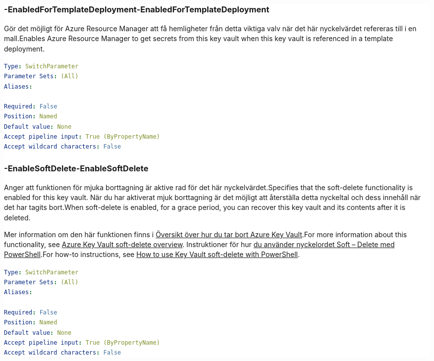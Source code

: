 ### <span data-ttu-id="60ff1-125">-EnabledForTemplateDeployment</span><span class="sxs-lookup"><span data-stu-id="60ff1-125">-EnabledForTemplateDeployment</span></span>
<span data-ttu-id="60ff1-126">Gör det möjligt för Azure Resource Manager att få hemligheter från detta viktiga valv när det här nyckelvärdet refereras till i en mall.</span><span class="sxs-lookup"><span data-stu-id="60ff1-126">Enables Azure Resource Manager to get secrets from this key vault when this key vault is referenced in a template deployment.</span></span>

```yaml
Type: SwitchParameter
Parameter Sets: (All)
Aliases:

Required: False
Position: Named
Default value: None
Accept pipeline input: True (ByPropertyName)
Accept wildcard characters: False
```

### <span data-ttu-id="60ff1-127">-EnableSoftDelete</span><span class="sxs-lookup"><span data-stu-id="60ff1-127">-EnableSoftDelete</span></span>
<span data-ttu-id="60ff1-128">Anger att funktionen för mjuka borttagning är aktive rad för det här nyckelvärdet.</span><span class="sxs-lookup"><span data-stu-id="60ff1-128">Specifies that the soft-delete functionality is enabled for this key vault.</span></span> <span data-ttu-id="60ff1-129">När du har aktiverat mjuk borttagning är det möjligt att återställa detta nyckeltal och dess innehåll när det har tagits bort.</span><span class="sxs-lookup"><span data-stu-id="60ff1-129">When soft-delete is enabled, for a grace period, you can recover this key vault and its contents after it is deleted.</span></span>

<span data-ttu-id="60ff1-130">Mer information om den här funktionen finns i [Översikt över hur du tar bort Azure Key Vault](https://docs.microsoft.com/azure/key-vault/key-vault-ovw-soft-delete).</span><span class="sxs-lookup"><span data-stu-id="60ff1-130">For more information about this functionality, see [Azure Key Vault soft-delete overview](https://docs.microsoft.com/azure/key-vault/key-vault-ovw-soft-delete).</span></span> <span data-ttu-id="60ff1-131">Instruktioner för hur [du använder nyckelordet Soft – Delete med PowerShell](https://docs.microsoft.com/azure/key-vault/key-vault-soft-delete-powershell).</span><span class="sxs-lookup"><span data-stu-id="60ff1-131">For how-to instructions, see [How to use Key Vault soft-delete with PowerShell](https://docs.microsoft.com/azure/key-vault/key-vault-soft-delete-powershell).</span></span>

```yaml
Type: SwitchParameter
Parameter Sets: (All)
Aliases:

Required: False
Position: Named
Default value: None
Accept pipeline input: True (ByPropertyName)
Accept wildcard characters: False
```
